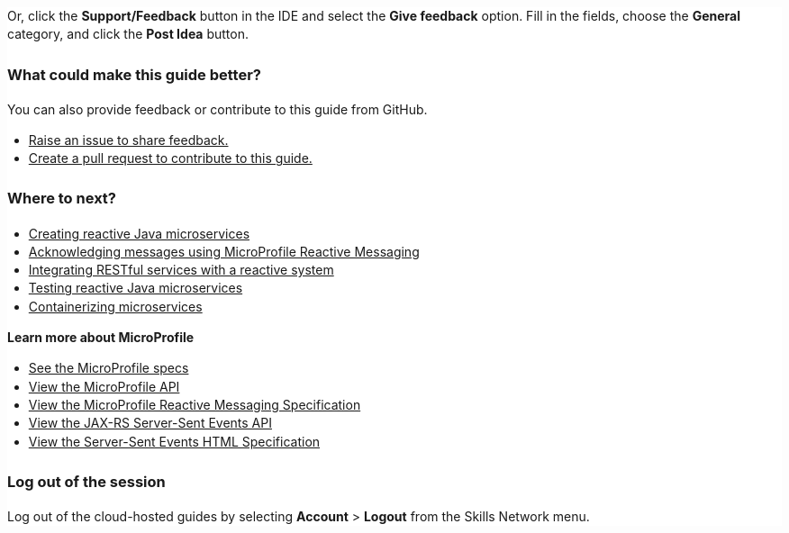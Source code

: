 Or, click the **Support/Feedback** button in the IDE and select the **Give feedback** option. Fill in the fields, choose the **General** category, and click the **Post Idea** button.

### What could make this guide better?

You can also provide feedback or contribute to this guide from GitHub.
* [Raise an issue to share feedback.](https://github.com/OpenLiberty/guide-reactive-messaging-sse/issues)
* [Create a pull request to contribute to this guide.](https://github.com/OpenLiberty/guide-reactive-messaging-sse/pulls)



### Where to next?

* [Creating reactive Java microservices](https://openliberty.io/guides/microprofile-reactive-messaging.html)
* [Acknowledging messages using MicroProfile Reactive Messaging](https://openliberty.io/guides/microprofile-reactive-messaging-acknowledgment.html)
* [Integrating RESTful services with a reactive system](https://openliberty.io/guides/microprofile-reactive-messaging-rest-integration.html)
* [Testing reactive Java microservices](https://openliberty.io/guides/reactive-service-testing.html)
* [Containerizing microservices](https://openliberty.io/guides/containerize.html)

**Learn more about MicroProfile**
* [See the MicroProfile specs](https://microprofile.io/)
* [View the MicroProfile API](https://openliberty.io/docs/ref/microprofile)
* [View the MicroProfile Reactive Messaging Specification](https://download.eclipse.org/microprofile/microprofile-reactive-messaging-1.0/microprofile-reactive-messaging-spec.html#_microprofile_reactive_messaging)
* [View the JAX-RS Server-Sent Events API](https://openliberty.io/docs/ref/javaee/8/#package=javax/ws/rs/sse/package-frame.html&class=javax/ws/rs/sse/package-summary.html)
* [View the Server-Sent Events HTML Specification](https://html.spec.whatwg.org/multipage/server-sent-events.html)


### Log out of the session

Log out of the cloud-hosted guides by selecting **Account** > **Logout** from the Skills Network menu.

